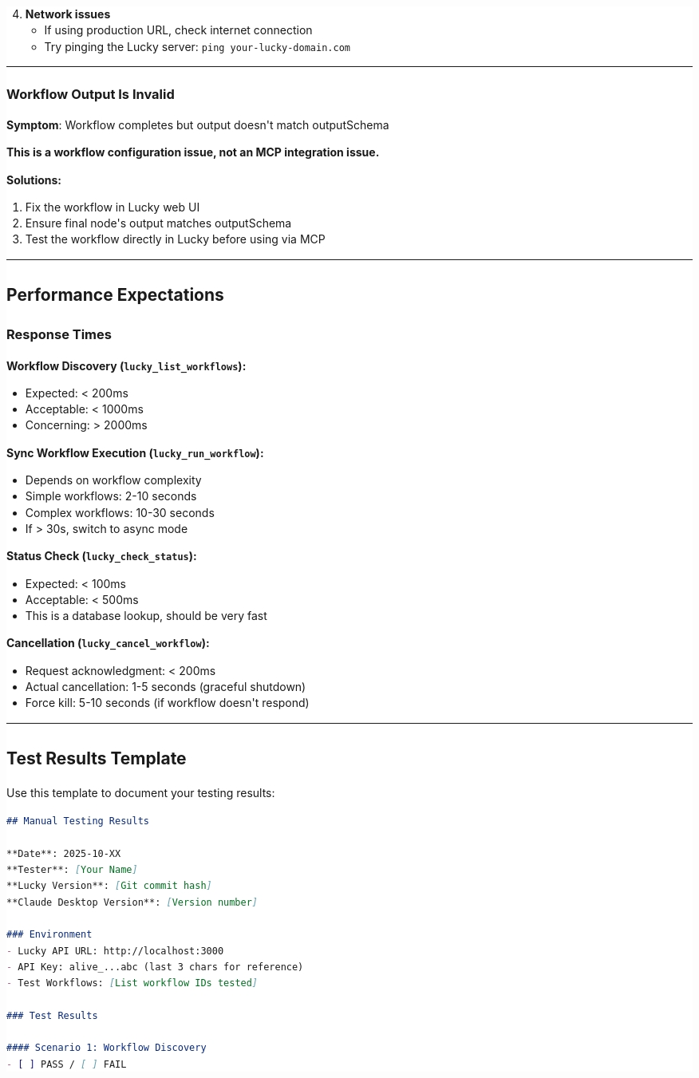 4. **Network issues**
   - If using production URL, check internet connection
   - Try pinging the Lucky server: `ping your-lucky-domain.com`

---

### Workflow Output Is Invalid

**Symptom**: Workflow completes but output doesn't match outputSchema

**This is a workflow configuration issue, not an MCP integration issue.**

**Solutions:**
1. Fix the workflow in Lucky web UI
2. Ensure final node's output matches outputSchema
3. Test the workflow directly in Lucky before using via MCP

---

## Performance Expectations

### Response Times

**Workflow Discovery (`lucky_list_workflows`):**
- Expected: < 200ms
- Acceptable: < 1000ms
- Concerning: > 2000ms

**Sync Workflow Execution (`lucky_run_workflow`):**
- Depends on workflow complexity
- Simple workflows: 2-10 seconds
- Complex workflows: 10-30 seconds
- If > 30s, switch to async mode

**Status Check (`lucky_check_status`):**
- Expected: < 100ms
- Acceptable: < 500ms
- This is a database lookup, should be very fast

**Cancellation (`lucky_cancel_workflow`):**
- Request acknowledgment: < 200ms
- Actual cancellation: 1-5 seconds (graceful shutdown)
- Force kill: 5-10 seconds (if workflow doesn't respond)

---

## Test Results Template

Use this template to document your testing results:

```markdown
## Manual Testing Results

**Date**: 2025-10-XX
**Tester**: [Your Name]
**Lucky Version**: [Git commit hash]
**Claude Desktop Version**: [Version number]

### Environment
- Lucky API URL: http://localhost:3000
- API Key: alive_...abc (last 3 chars for reference)
- Test Workflows: [List workflow IDs tested]

### Test Results

#### Scenario 1: Workflow Discovery
- [ ] PASS / [ ] FAIL
```